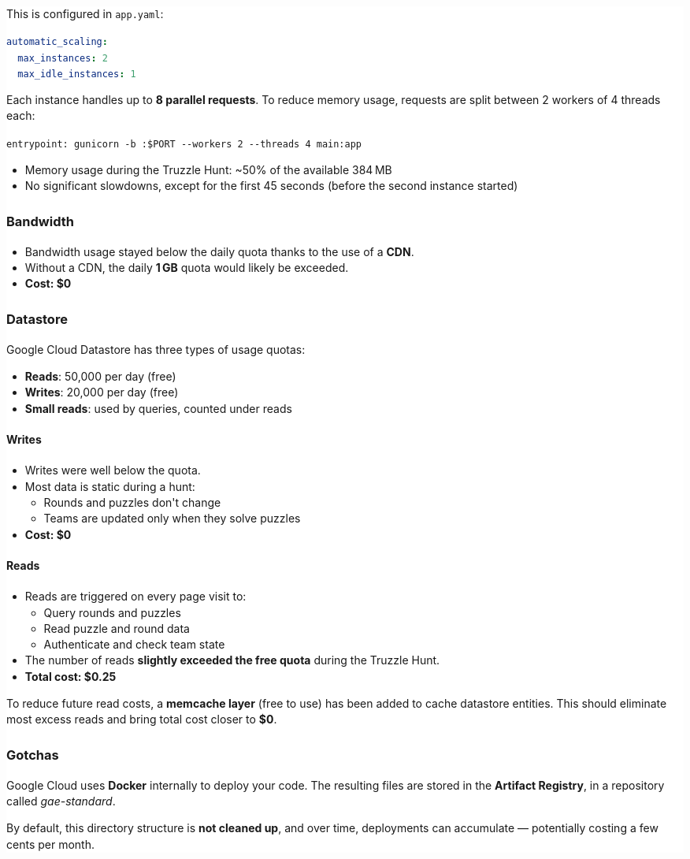 This is configured in `app.yaml`:

```yaml
automatic_scaling:
  max_instances: 2
  max_idle_instances: 1
```

Each instance handles up to **8 parallel requests**. To reduce memory usage, requests are split between 2 workers of 4 threads each:

`entrypoint: gunicorn -b :$PORT --workers 2 --threads 4 main:app`

- Memory usage during the Truzzle Hunt: ~50% of the available 384 MB
- No significant slowdowns, except for the first 45 seconds (before the second instance started)

### Bandwidth

- Bandwidth usage stayed below the daily quota thanks to the use of a **CDN**.
- Without a CDN, the daily **1 GB** quota would likely be exceeded.
- **Cost: $0**

### Datastore

Google Cloud Datastore has three types of usage quotas:

- **Reads**: 50,000 per day (free)
- **Writes**: 20,000 per day (free)
- **Small reads**: used by queries, counted under reads

#### Writes

- Writes were well below the quota.
- Most data is static during a hunt:
  - Rounds and puzzles don't change
  - Teams are updated only when they solve puzzles
- **Cost: $0**

#### Reads

- Reads are triggered on every page visit to:
  - Query rounds and puzzles
  - Read puzzle and round data
  - Authenticate and check team state
- The number of reads **slightly exceeded the free quota** during the Truzzle Hunt.
- **Total cost: $0.25**

To reduce future read costs, a **memcache layer** (free to use) has been added to cache datastore entities. This should eliminate most excess reads and bring total cost closer to **$0**.

### Gotchas

Google Cloud uses **Docker** internally to deploy your code. The resulting files are stored in the **Artifact Registry**, in a repository called *gae-standard*.

By default, this directory structure is **not cleaned up**, and over time, deployments can accumulate — potentially costing a few cents per month.
